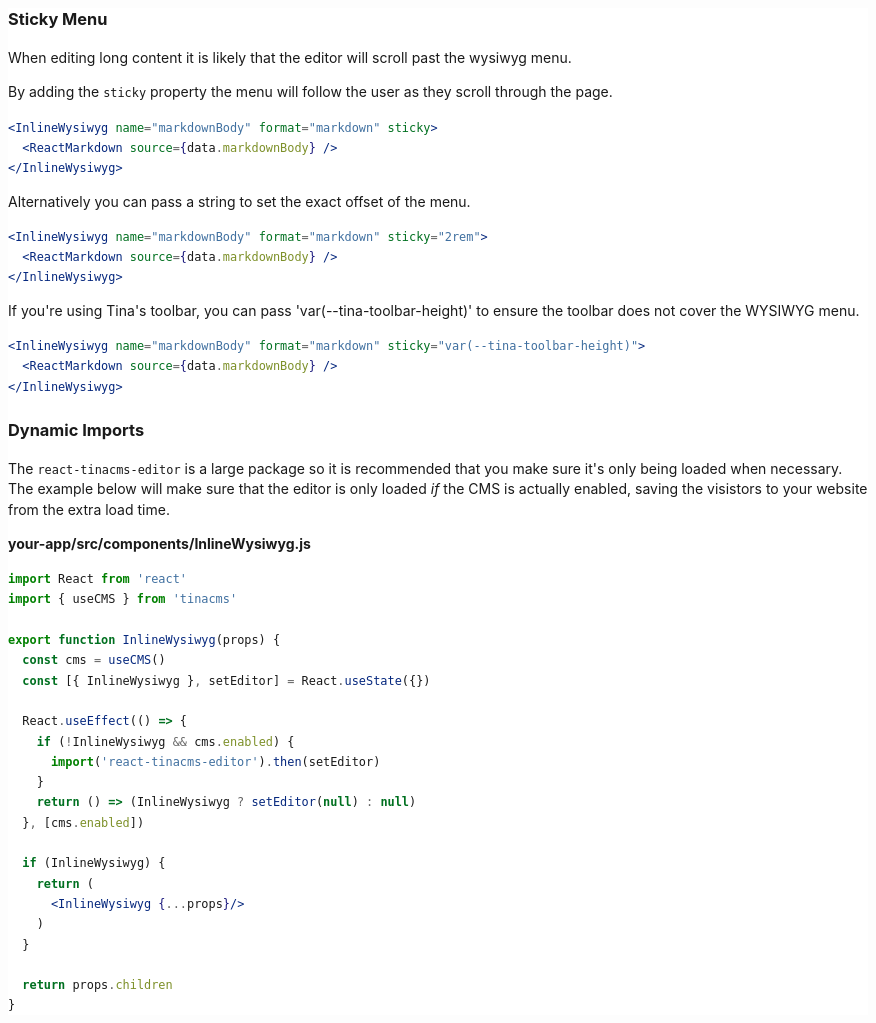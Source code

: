 ```jsx
```

### Sticky Menu

When editing long content it is likely that the editor will scroll past the wysiwyg menu.

By adding the `sticky` property the menu will follow the user as they scroll through the page.

```jsx
<InlineWysiwyg name="markdownBody" format="markdown" sticky>
  <ReactMarkdown source={data.markdownBody} />
</InlineWysiwyg>
```

Alternatively you can pass a string to set the exact offset of the menu.

```jsx
<InlineWysiwyg name="markdownBody" format="markdown" sticky="2rem">
  <ReactMarkdown source={data.markdownBody} />
</InlineWysiwyg>
```

If you're using Tina's toolbar, you can pass 'var(--tina-toolbar-height)' to ensure the toolbar does not cover the WYSIWYG menu.

```jsx
<InlineWysiwyg name="markdownBody" format="markdown" sticky="var(--tina-toolbar-height)">
  <ReactMarkdown source={data.markdownBody} />
</InlineWysiwyg>
```

### Dynamic Imports

The `react-tinacms-editor` is a large package so it is recommended that you make sure it's only being loaded when necessary. The example below will make sure that the editor is only loaded _if_ the CMS is actually enabled, saving the visistors to your website from the extra load time.

**your-app/src/components/InlineWysiwyg.js**
```jsx
import React from 'react'
import { useCMS } from 'tinacms'

export function InlineWysiwyg(props) {
  const cms = useCMS()
  const [{ InlineWysiwyg }, setEditor] = React.useState({})

  React.useEffect(() => {
    if (!InlineWysiwyg && cms.enabled) {
      import('react-tinacms-editor').then(setEditor)
    }
    return () => (InlineWysiwyg ? setEditor(null) : null)
  }, [cms.enabled])

  if (InlineWysiwyg) {
    return (
      <InlineWysiwyg {...props}/>
    )
  }

  return props.children
}
```
